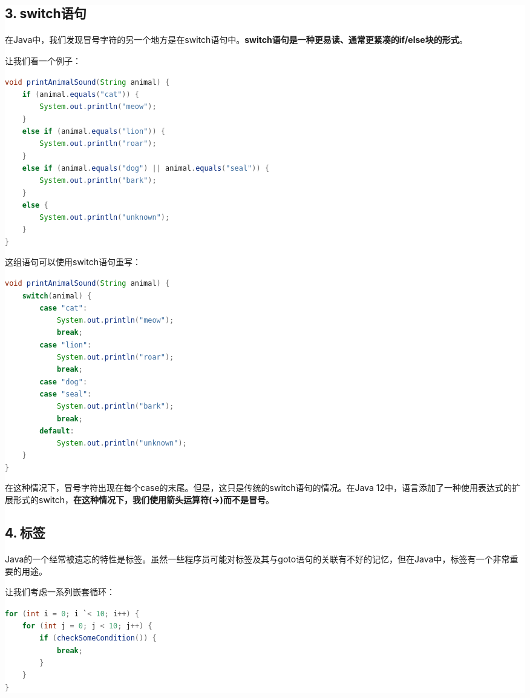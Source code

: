 ## 3. switch语句
在Java中，我们发现冒号字符的另一个地方是在switch语句中。**switch语句是一种更易读、通常更紧凑的if/else块的形式**。

让我们看一个例子：

```java
void printAnimalSound(String animal) {
    if (animal.equals("cat")) {
        System.out.println("meow");
    }
    else if (animal.equals("lion")) {
        System.out.println("roar");
    }
    else if (animal.equals("dog") || animal.equals("seal")) {
        System.out.println("bark");
    }
    else {
        System.out.println("unknown");
    }
}
```

这组语句可以使用switch语句重写：

```java
void printAnimalSound(String animal) {
    switch(animal) {
        case "cat":
            System.out.println("meow");
            break;
        case "lion":
            System.out.println("roar");
            break;
        case "dog":
        case "seal":
            System.out.println("bark");
            break;
        default:
            System.out.println("unknown");
    }
}
```

在这种情况下，冒号字符出现在每个case的末尾。但是，这只是传统的switch语句的情况。在Java 12中，语言添加了一种使用表达式的扩展形式的switch，**在这种情况下，我们使用箭头运算符(->)而不是冒号**。

## 4. 标签
Java的一个经常被遗忘的特性是标签。虽然一些程序员可能对标签及其与goto语句的关联有不好的记忆，但在Java中，标签有一个非常重要的用途。

让我们考虑一系列嵌套循环：

```java
for (int i = 0; i `< 10; i++) {
    for (int j = 0; j < 10; j++) {
        if (checkSomeCondition()) {
            break;
        }
    }
}
```
